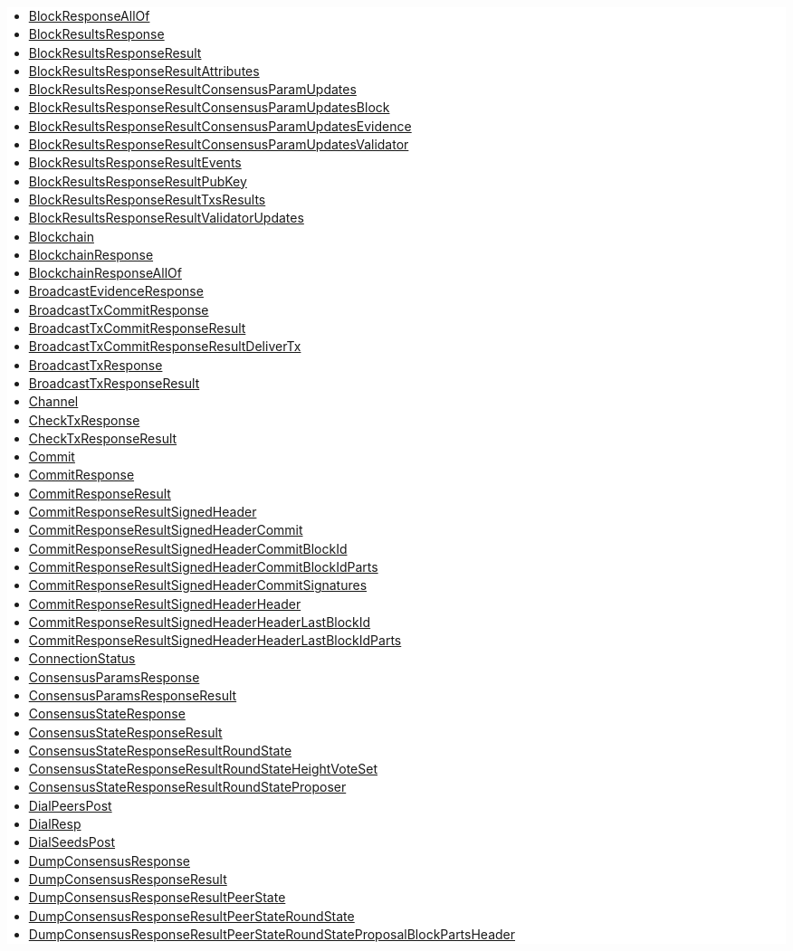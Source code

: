  - [BlockResponseAllOf](docs/BlockResponseAllOf.md)
 - [BlockResultsResponse](docs/BlockResultsResponse.md)
 - [BlockResultsResponseResult](docs/BlockResultsResponseResult.md)
 - [BlockResultsResponseResultAttributes](docs/BlockResultsResponseResultAttributes.md)
 - [BlockResultsResponseResultConsensusParamUpdates](docs/BlockResultsResponseResultConsensusParamUpdates.md)
 - [BlockResultsResponseResultConsensusParamUpdatesBlock](docs/BlockResultsResponseResultConsensusParamUpdatesBlock.md)
 - [BlockResultsResponseResultConsensusParamUpdatesEvidence](docs/BlockResultsResponseResultConsensusParamUpdatesEvidence.md)
 - [BlockResultsResponseResultConsensusParamUpdatesValidator](docs/BlockResultsResponseResultConsensusParamUpdatesValidator.md)
 - [BlockResultsResponseResultEvents](docs/BlockResultsResponseResultEvents.md)
 - [BlockResultsResponseResultPubKey](docs/BlockResultsResponseResultPubKey.md)
 - [BlockResultsResponseResultTxsResults](docs/BlockResultsResponseResultTxsResults.md)
 - [BlockResultsResponseResultValidatorUpdates](docs/BlockResultsResponseResultValidatorUpdates.md)
 - [Blockchain](docs/Blockchain.md)
 - [BlockchainResponse](docs/BlockchainResponse.md)
 - [BlockchainResponseAllOf](docs/BlockchainResponseAllOf.md)
 - [BroadcastEvidenceResponse](docs/BroadcastEvidenceResponse.md)
 - [BroadcastTxCommitResponse](docs/BroadcastTxCommitResponse.md)
 - [BroadcastTxCommitResponseResult](docs/BroadcastTxCommitResponseResult.md)
 - [BroadcastTxCommitResponseResultDeliverTx](docs/BroadcastTxCommitResponseResultDeliverTx.md)
 - [BroadcastTxResponse](docs/BroadcastTxResponse.md)
 - [BroadcastTxResponseResult](docs/BroadcastTxResponseResult.md)
 - [Channel](docs/Channel.md)
 - [CheckTxResponse](docs/CheckTxResponse.md)
 - [CheckTxResponseResult](docs/CheckTxResponseResult.md)
 - [Commit](docs/Commit.md)
 - [CommitResponse](docs/CommitResponse.md)
 - [CommitResponseResult](docs/CommitResponseResult.md)
 - [CommitResponseResultSignedHeader](docs/CommitResponseResultSignedHeader.md)
 - [CommitResponseResultSignedHeaderCommit](docs/CommitResponseResultSignedHeaderCommit.md)
 - [CommitResponseResultSignedHeaderCommitBlockId](docs/CommitResponseResultSignedHeaderCommitBlockId.md)
 - [CommitResponseResultSignedHeaderCommitBlockIdParts](docs/CommitResponseResultSignedHeaderCommitBlockIdParts.md)
 - [CommitResponseResultSignedHeaderCommitSignatures](docs/CommitResponseResultSignedHeaderCommitSignatures.md)
 - [CommitResponseResultSignedHeaderHeader](docs/CommitResponseResultSignedHeaderHeader.md)
 - [CommitResponseResultSignedHeaderHeaderLastBlockId](docs/CommitResponseResultSignedHeaderHeaderLastBlockId.md)
 - [CommitResponseResultSignedHeaderHeaderLastBlockIdParts](docs/CommitResponseResultSignedHeaderHeaderLastBlockIdParts.md)
 - [ConnectionStatus](docs/ConnectionStatus.md)
 - [ConsensusParamsResponse](docs/ConsensusParamsResponse.md)
 - [ConsensusParamsResponseResult](docs/ConsensusParamsResponseResult.md)
 - [ConsensusStateResponse](docs/ConsensusStateResponse.md)
 - [ConsensusStateResponseResult](docs/ConsensusStateResponseResult.md)
 - [ConsensusStateResponseResultRoundState](docs/ConsensusStateResponseResultRoundState.md)
 - [ConsensusStateResponseResultRoundStateHeightVoteSet](docs/ConsensusStateResponseResultRoundStateHeightVoteSet.md)
 - [ConsensusStateResponseResultRoundStateProposer](docs/ConsensusStateResponseResultRoundStateProposer.md)
 - [DialPeersPost](docs/DialPeersPost.md)
 - [DialResp](docs/DialResp.md)
 - [DialSeedsPost](docs/DialSeedsPost.md)
 - [DumpConsensusResponse](docs/DumpConsensusResponse.md)
 - [DumpConsensusResponseResult](docs/DumpConsensusResponseResult.md)
 - [DumpConsensusResponseResultPeerState](docs/DumpConsensusResponseResultPeerState.md)
 - [DumpConsensusResponseResultPeerStateRoundState](docs/DumpConsensusResponseResultPeerStateRoundState.md)
 - [DumpConsensusResponseResultPeerStateRoundStateProposalBlockPartsHeader](docs/DumpConsensusResponseResultPeerStateRoundStateProposalBlockPartsHeader.md)